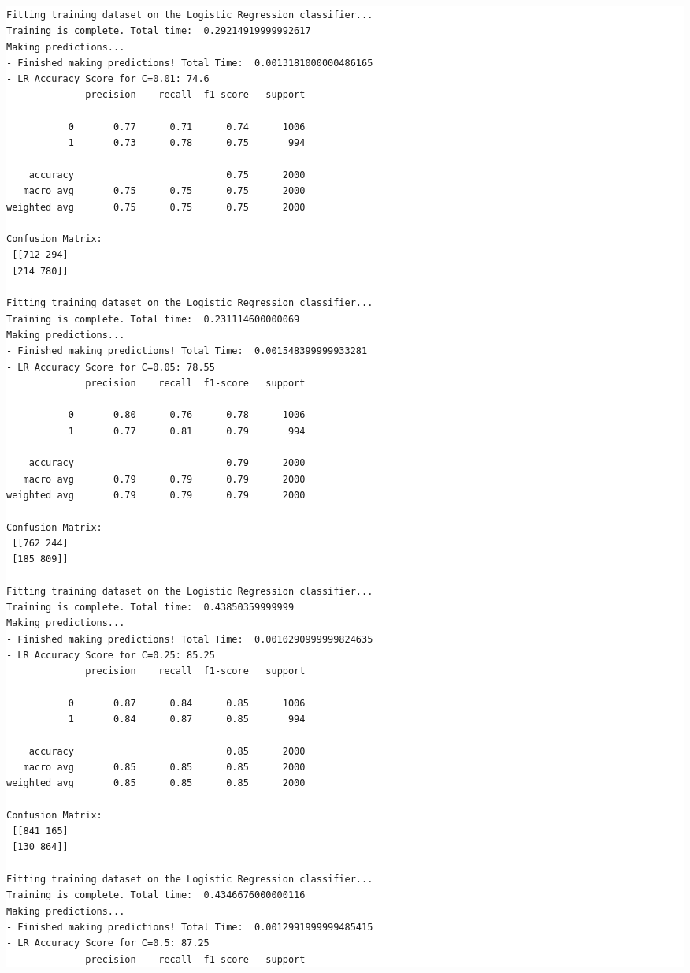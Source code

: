     
    Fitting training dataset on the Logistic Regression classifier...
    Training is complete. Total time:  0.29214919999992617
    Making predictions...
    - Finished making predictions! Total Time:  0.0013181000000486165
    - LR Accuracy Score for C=0.01: 74.6
                  precision    recall  f1-score   support
    
               0       0.77      0.71      0.74      1006
               1       0.73      0.78      0.75       994
    
        accuracy                           0.75      2000
       macro avg       0.75      0.75      0.75      2000
    weighted avg       0.75      0.75      0.75      2000
    
    Confusion Matrix:
     [[712 294]
     [214 780]]
    
    Fitting training dataset on the Logistic Regression classifier...
    Training is complete. Total time:  0.231114600000069
    Making predictions...
    - Finished making predictions! Total Time:  0.001548399999933281
    - LR Accuracy Score for C=0.05: 78.55
                  precision    recall  f1-score   support
    
               0       0.80      0.76      0.78      1006
               1       0.77      0.81      0.79       994
    
        accuracy                           0.79      2000
       macro avg       0.79      0.79      0.79      2000
    weighted avg       0.79      0.79      0.79      2000
    
    Confusion Matrix:
     [[762 244]
     [185 809]]
    
    Fitting training dataset on the Logistic Regression classifier...
    Training is complete. Total time:  0.43850359999999
    Making predictions...
    - Finished making predictions! Total Time:  0.0010290999999824635
    - LR Accuracy Score for C=0.25: 85.25
                  precision    recall  f1-score   support
    
               0       0.87      0.84      0.85      1006
               1       0.84      0.87      0.85       994
    
        accuracy                           0.85      2000
       macro avg       0.85      0.85      0.85      2000
    weighted avg       0.85      0.85      0.85      2000
    
    Confusion Matrix:
     [[841 165]
     [130 864]]
    
    Fitting training dataset on the Logistic Regression classifier...
    Training is complete. Total time:  0.4346676000000116
    Making predictions...
    - Finished making predictions! Total Time:  0.0012991999999485415
    - LR Accuracy Score for C=0.5: 87.25
                  precision    recall  f1-score   support
    